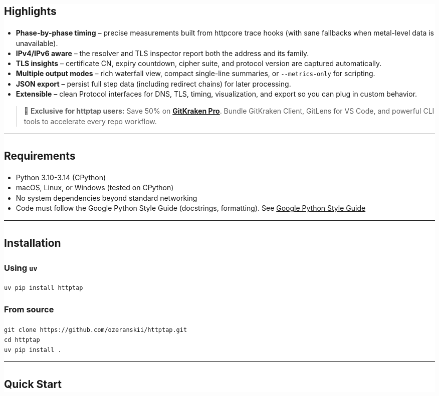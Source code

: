 
## Highlights

- **Phase-by-phase timing** – precise measurements built from httpcore trace hooks (with sane fallbacks when metal-level
  data is unavailable).
- **IPv4/IPv6 aware** – the resolver and TLS inspector report both the address and its family.
- **TLS insights** – certificate CN, expiry countdown, cipher suite, and protocol version are captured automatically.
- **Multiple output modes** – rich waterfall view, compact single-line summaries, or `--metrics-only` for scripting.
- **JSON export** – persist full step data (including redirect chains) for later processing.
- **Extensible** – clean Protocol interfaces for DNS, TLS, timing, visualization, and export so you can plug in custom
  behavior.

> 📣 <strong>Exclusive for httptap users:</strong> Save 50% on <a href="https://gitkraken.cello.so/vY8yybnplsZ"><strong>GitKraken Pro</strong></a>. Bundle GitKraken Client, GitLens for VS Code, and powerful CLI tools to accelerate every repo workflow.

---

## Requirements

- Python 3.10-3.14 (CPython)
- macOS, Linux, or Windows (tested on CPython)
- No system dependencies beyond standard networking
- Code must follow the Google Python Style Guide (docstrings, formatting). See
  [Google Python Style Guide](https://google.github.io/styleguide/pyguide.html)

---

## Installation

### Using `uv`

```shell
uv pip install httptap
```

### From source

```shell
git clone https://github.com/ozeranskii/httptap.git
cd httptap
uv pip install .
```

---

## Quick Start
